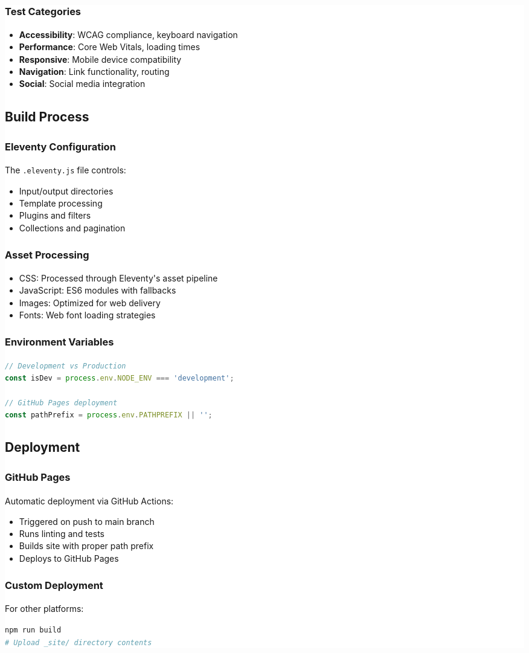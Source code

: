 ### Test Categories

- **Accessibility**: WCAG compliance, keyboard navigation
- **Performance**: Core Web Vitals, loading times
- **Responsive**: Mobile device compatibility
- **Navigation**: Link functionality, routing
- **Social**: Social media integration

## Build Process

### Eleventy Configuration

The `.eleventy.js` file controls:

- Input/output directories
- Template processing
- Plugins and filters
- Collections and pagination

### Asset Processing

- CSS: Processed through Eleventy's asset pipeline
- JavaScript: ES6 modules with fallbacks
- Images: Optimized for web delivery
- Fonts: Web font loading strategies

### Environment Variables

```javascript
// Development vs Production
const isDev = process.env.NODE_ENV === 'development';

// GitHub Pages deployment
const pathPrefix = process.env.PATHPREFIX || '';
```

## Deployment

### GitHub Pages

Automatic deployment via GitHub Actions:

- Triggered on push to main branch
- Runs linting and tests
- Builds site with proper path prefix
- Deploys to GitHub Pages

### Custom Deployment

For other platforms:

```bash
npm run build
# Upload _site/ directory contents
```
